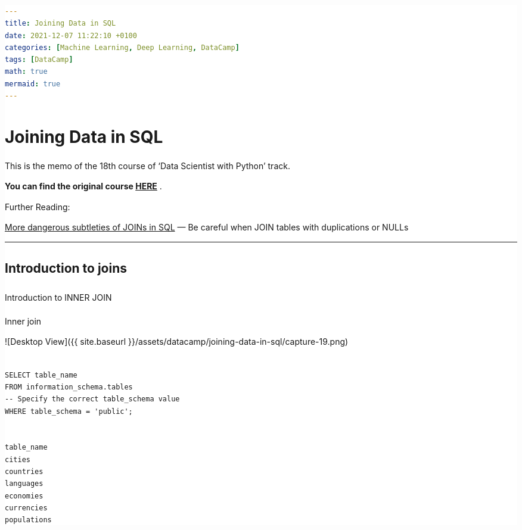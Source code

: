 ```yaml
---
title: Joining Data in SQL
date: 2021-12-07 11:22:10 +0100
categories: [Machine Learning, Deep Learning, DataCamp]
tags: [DataCamp]
math: true
mermaid: true
---
```


Joining Data in SQL
====================







 This is the memo of the 18th course of ‘Data Scientist with Python’ track.


**You can find the original course
 [HERE](https://www.datacamp.com/courses/joining-data-in-postgresql)**
 .




 Further Reading:


[More dangerous subtleties of JOINs in SQL](https://alexpetralia.com/posts/2017/7/19/more-dangerous-subtleties-of-joins-in-sql)
 — Be careful when JOIN tables with duplications or NULLs





---



**Introduction to joins**
--------------------------


###
 Introduction to INNER JOIN


####
 Inner join



![Desktop View]({{ site.baseurl }}/assets/datacamp/joining-data-in-sql/capture-19.png)





```

SELECT table_name
FROM information_schema.tables
-- Specify the correct table_schema value
WHERE table_schema = 'public';


table_name
cities
countries
languages
economies
currencies
populations
```